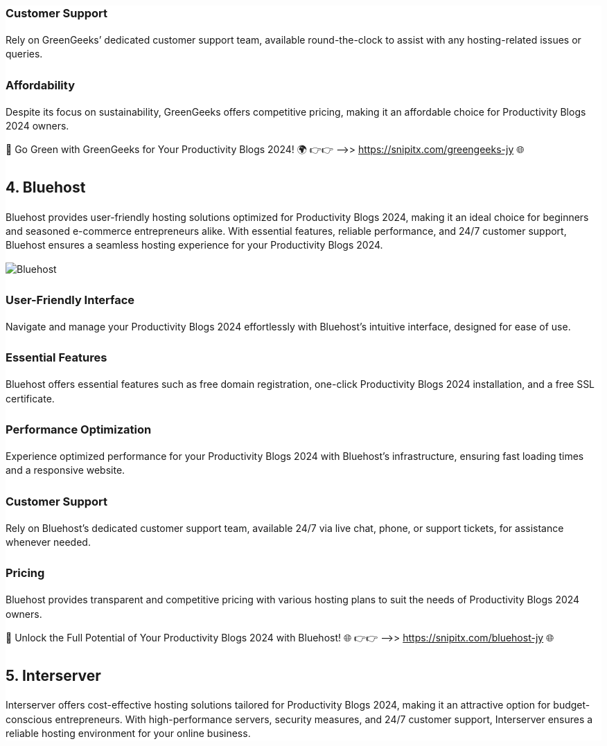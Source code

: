### Customer Support
Rely on GreenGeeks’ dedicated customer support team, available round-the-clock to assist with any hosting-related issues or queries.

### Affordability
Despite its focus on sustainability, GreenGeeks offers competitive pricing, making it an affordable choice for Productivity Blogs 2024 owners.

🌿 Go Green with GreenGeeks for Your Productivity Blogs 2024! 🌍
👉👉 -->> https://snipitx.com/greengeeks-jy 🌐

## 4. Bluehost

Bluehost provides user-friendly hosting solutions optimized for Productivity Blogs 2024, making it an ideal choice for beginners and seasoned e-commerce entrepreneurs alike. With essential features, reliable performance, and 24/7 customer support, Bluehost ensures a seamless hosting experience for your Productivity Blogs 2024.

![Bluehost](https://i.imgur.com/PasFF9E.jpeg "Bluehost Hosting")

### User-Friendly Interface
Navigate and manage your Productivity Blogs 2024 effortlessly with Bluehost’s intuitive interface, designed for ease of use.

### Essential Features
Bluehost offers essential features such as free domain registration, one-click Productivity Blogs 2024 installation, and a free SSL certificate.

### Performance Optimization
Experience optimized performance for your Productivity Blogs 2024 with Bluehost’s infrastructure, ensuring fast loading times and a responsive website.

### Customer Support
Rely on Bluehost’s dedicated customer support team, available 24/7 via live chat, phone, or support tickets, for assistance whenever needed.

### Pricing
Bluehost provides transparent and competitive pricing with various hosting plans to suit the needs of Productivity Blogs 2024 owners.

🚀 Unlock the Full Potential of Your Productivity Blogs 2024 with Bluehost! 🌐
👉👉 -->> https://snipitx.com/bluehost-jy 🌐

## 5. Interserver

Interserver offers cost-effective hosting solutions tailored for Productivity Blogs 2024, making it an attractive option for budget-conscious entrepreneurs. With high-performance servers, security measures, and 24/7 customer support, Interserver ensures a reliable hosting environment for your online business.
